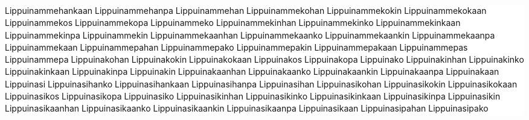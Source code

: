 Lippuinammehankaan
Lippuinammehanpa
Lippuinammehan
Lippuinammekohan
Lippuinammekokin
Lippuinammekokaan
Lippuinammekos
Lippuinammekopa
Lippuinammeko
Lippuinammekinhan
Lippuinammekinko
Lippuinammekinkaan
Lippuinammekinpa
Lippuinammekin
Lippuinammekaanhan
Lippuinammekaanko
Lippuinammekaankin
Lippuinammekaanpa
Lippuinammekaan
Lippuinammepahan
Lippuinammepako
Lippuinammepakin
Lippuinammepakaan
Lippuinammepas
Lippuinammepa
Lippuinakohan
Lippuinakokin
Lippuinakokaan
Lippuinakos
Lippuinakopa
Lippuinako
Lippuinakinhan
Lippuinakinko
Lippuinakinkaan
Lippuinakinpa
Lippuinakin
Lippuinakaanhan
Lippuinakaanko
Lippuinakaankin
Lippuinakaanpa
Lippuinakaan
Lippuinasi
Lippuinasihanko
Lippuinasihankaan
Lippuinasihanpa
Lippuinasihan
Lippuinasikohan
Lippuinasikokin
Lippuinasikokaan
Lippuinasikos
Lippuinasikopa
Lippuinasiko
Lippuinasikinhan
Lippuinasikinko
Lippuinasikinkaan
Lippuinasikinpa
Lippuinasikin
Lippuinasikaanhan
Lippuinasikaanko
Lippuinasikaankin
Lippuinasikaanpa
Lippuinasikaan
Lippuinasipahan
Lippuinasipako
